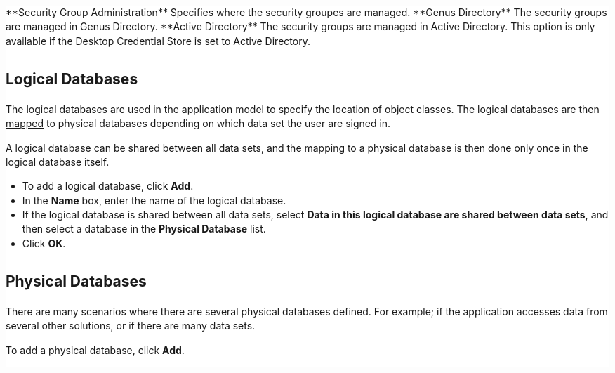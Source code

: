 </tr>

<tr>

<td>**Security Group Administration**</td>

<td>Specifies where the security groupes are managed.</td>

</tr>

<tr>

<td>**Genus Directory**</td>

<td>The security groups are managed in Genus Directory.</td>

</tr>

<tr>

<td>**Active Directory**</td>

<td>The security groups are managed in Active Directory. This option is only available if the Desktop Credential Store is set to Active Directory.</td>

</tr>

</tbody>

</table>



## Logical Databases

The logical databases are used in the application model to [specify the location of object classes](../../../defining-the-application-model/object-class/modify-an-object--or-identifier-domain/data-provider.md). The logical databases are then [mapped](data-set-properties.md) to physical databases depending on which data set the user are signed in.

A logical database can be shared between all data sets, and the mapping to a physical database is then done only once in the logical database itself.

*   To add a logical database, click **Add**.
*   In the **Name** box, enter the name of the logical database.
*   If the logical database is shared between all data sets, select **Data in this logical database are shared between data sets**, and then select a database in the **Physical Database** list.
*   Click **OK**.



## Physical Databases

There are many scenarios where there are several physical databases defined. For example; if the application accesses data from several other solutions, or if there are many data sets.

To add a physical database, click **Add**.

<table style="WIDTH: 100%">

<tbody>
